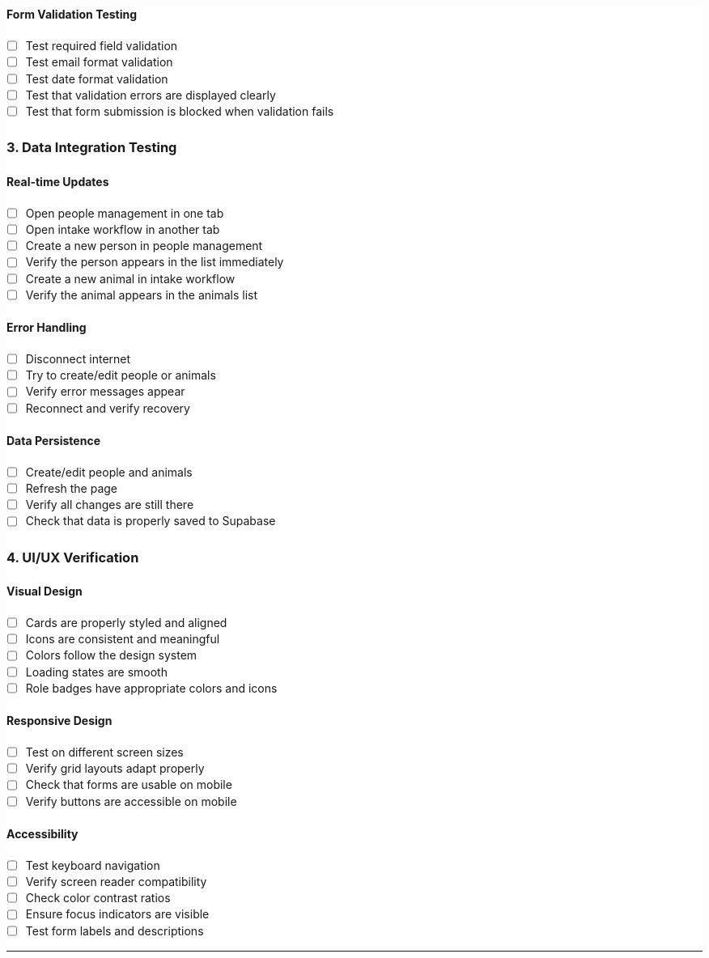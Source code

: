 #### **Form Validation Testing**
- [ ] Test required field validation
- [ ] Test email format validation
- [ ] Test date format validation
- [ ] Test that validation errors are displayed clearly
- [ ] Test that form submission is blocked when validation fails

### **3. Data Integration Testing**

#### **Real-time Updates**
- [ ] Open people management in one tab
- [ ] Open intake workflow in another tab
- [ ] Create a new person in people management
- [ ] Verify the person appears in the list immediately
- [ ] Create a new animal in intake workflow
- [ ] Verify the animal appears in the animals list

#### **Error Handling**
- [ ] Disconnect internet
- [ ] Try to create/edit people or animals
- [ ] Verify error messages appear
- [ ] Reconnect and verify recovery

#### **Data Persistence**
- [ ] Create/edit people and animals
- [ ] Refresh the page
- [ ] Verify all changes are still there
- [ ] Check that data is properly saved to Supabase

### **4. UI/UX Verification**

#### **Visual Design**
- [ ] Cards are properly styled and aligned
- [ ] Icons are consistent and meaningful
- [ ] Colors follow the design system
- [ ] Loading states are smooth
- [ ] Role badges have appropriate colors and icons

#### **Responsive Design**
- [ ] Test on different screen sizes
- [ ] Verify grid layouts adapt properly
- [ ] Check that forms are usable on mobile
- [ ] Verify buttons are accessible on mobile

#### **Accessibility**
- [ ] Test keyboard navigation
- [ ] Verify screen reader compatibility
- [ ] Check color contrast ratios
- [ ] Ensure focus indicators are visible
- [ ] Test form labels and descriptions

---